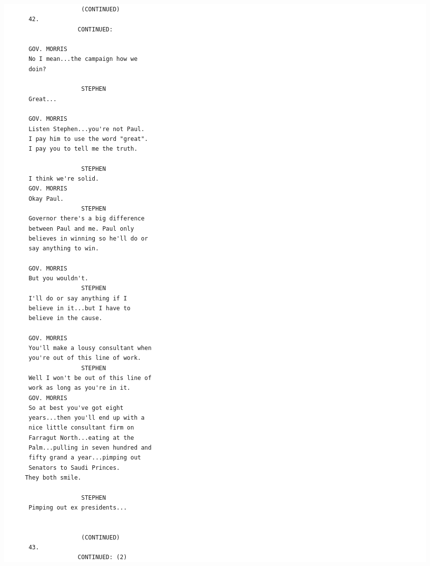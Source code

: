                           (CONTINUED)
           42.
                         CONTINUED:
                         
           GOV. MORRIS
           No I mean...the campaign how we
           doin?
                         
                          STEPHEN
           Great...
                         
           GOV. MORRIS
           Listen Stephen...you're not Paul.
           I pay him to use the word "great".
           I pay you to tell me the truth.
                         
                          STEPHEN
           I think we're solid.
           GOV. MORRIS
           Okay Paul.
                          STEPHEN
           Governor there's a big difference
           between Paul and me. Paul only
           believes in winning so he'll do or
           say anything to win.
                         
           GOV. MORRIS
           But you wouldn't.
                          STEPHEN
           I'll do or say anything if I
           believe in it...but I have to
           believe in the cause.
                         
           GOV. MORRIS
           You'll make a lousy consultant when
           you're out of this line of work.
                          STEPHEN
           Well I won't be out of this line of
           work as long as you're in it.
           GOV. MORRIS
           So at best you've got eight
           years...then you'll end up with a
           nice little consultant firm on
           Farragut North...eating at the
           Palm...pulling in seven hundred and
           fifty grand a year...pimping out
           Senators to Saudi Princes.
          They both smile.
                         
                          STEPHEN
           Pimping out ex presidents...
                         
                         
                          (CONTINUED)
           43.
                         CONTINUED: (2)
                         